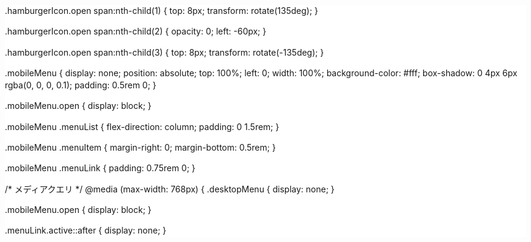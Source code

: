 .hamburgerIcon.open span:nth-child(1) {
  top: 8px;
  transform: rotate(135deg);
}

.hamburgerIcon.open span:nth-child(2) {
  opacity: 0;
  left: -60px;
}

.hamburgerIcon.open span:nth-child(3) {
  top: 8px;
  transform: rotate(-135deg);
}

.mobileMenu {
  display: none;
  position: absolute;
  top: 100%;
  left: 0;
  width: 100%;
  background-color: #fff;
  box-shadow: 0 4px 6px rgba(0, 0, 0, 0.1);
  padding: 0.5rem 0;
}

.mobileMenu.open {
  display: block;
}

.mobileMenu .menuList {
  flex-direction: column;
  padding: 0 1.5rem;
}

.mobileMenu .menuItem {
  margin-right: 0;
  margin-bottom: 0.5rem;
}

.mobileMenu .menuLink {
  padding: 0.75rem 0;
}

/* メディアクエリ */
@media (max-width: 768px) {
  .desktopMenu {
    display: none;
  }
  
  .mobileMenu.open {
    display: block;
  }
  
  .menuLink.active::after {
    display: none;
  }
  
